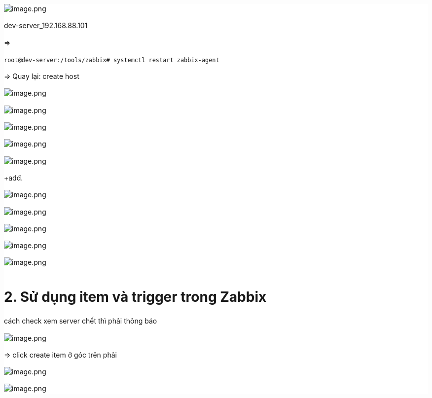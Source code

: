 ![image.png](https://eraser.imgix.net/workspaces/MoiXnETLQ9Yzmxh5su9O/CNuettIBX9RQxMRH9XPQjqaKVj02/d3IDRu10yUZ_czi2XAIgV.png?ixlib=js-3.7.0 "image.png")



dev-server_192.168.88.101 

=> 

```
root@dev-server:/tools/zabbix# systemctl restart zabbix-agent
```
=> Quay lại: create host

![image.png](https://eraser.imgix.net/workspaces/MoiXnETLQ9Yzmxh5su9O/CNuettIBX9RQxMRH9XPQjqaKVj02/F77euHjMNxkc2E_qgOStt.png?ixlib=js-3.7.0 "image.png")

![image.png](https://eraser.imgix.net/workspaces/MoiXnETLQ9Yzmxh5su9O/CNuettIBX9RQxMRH9XPQjqaKVj02/vMdfweisRJEFxsPuqy8Xt.png?ixlib=js-3.7.0 "image.png")



![image.png](https://eraser.imgix.net/workspaces/MoiXnETLQ9Yzmxh5su9O/CNuettIBX9RQxMRH9XPQjqaKVj02/pKUsdwXEbjnAWSyJkxm0q.png?ixlib=js-3.7.0 "image.png")

![image.png](https://eraser.imgix.net/workspaces/MoiXnETLQ9Yzmxh5su9O/CNuettIBX9RQxMRH9XPQjqaKVj02/-eH9b6_glpfnI_Jvk15yJ.png?ixlib=js-3.7.0 "image.png")



![image.png](https://eraser.imgix.net/workspaces/MoiXnETLQ9Yzmxh5su9O/CNuettIBX9RQxMRH9XPQjqaKVj02/ZXjPhMPPsog2zMD42LrbI.png?ixlib=js-3.7.0 "image.png")

+adđ.

 

![image.png](https://eraser.imgix.net/workspaces/MoiXnETLQ9Yzmxh5su9O/CNuettIBX9RQxMRH9XPQjqaKVj02/7PjywnmFpa1ozlXHlnpw8.png?ixlib=js-3.7.0 "image.png")

![image.png](https://eraser.imgix.net/workspaces/MoiXnETLQ9Yzmxh5su9O/CNuettIBX9RQxMRH9XPQjqaKVj02/hlQV3Rzmwl0aZ9GjFkViZ.png?ixlib=js-3.7.0 "image.png")



![image.png](https://eraser.imgix.net/workspaces/MoiXnETLQ9Yzmxh5su9O/CNuettIBX9RQxMRH9XPQjqaKVj02/WCeJyQ2Cc75OdcsFA7wKe.png?ixlib=js-3.7.0 "image.png")

![image.png](https://eraser.imgix.net/workspaces/MoiXnETLQ9Yzmxh5su9O/CNuettIBX9RQxMRH9XPQjqaKVj02/Qjfh2YugadSMksQq43PjQ.png?ixlib=js-3.7.0 "image.png")



![image.png](https://eraser.imgix.net/workspaces/MoiXnETLQ9Yzmxh5su9O/CNuettIBX9RQxMRH9XPQjqaKVj02/eE4wSUlKZUZ6ilGkjhgCB.png?ixlib=js-3.7.0 "image.png")

#  2. Sử dụng item và trigger trong Zabbix
cách check xem server chết thì phải thông báo

![image.png](https://eraser.imgix.net/workspaces/MoiXnETLQ9Yzmxh5su9O/CNuettIBX9RQxMRH9XPQjqaKVj02/CUZNxBGFRDRHCC6kzcbs7.png?ixlib=js-3.7.0 "image.png")

=> click create item ở góc trên phải

![image.png](https://eraser.imgix.net/workspaces/MoiXnETLQ9Yzmxh5su9O/CNuettIBX9RQxMRH9XPQjqaKVj02/8-8anmRkMCfR4GvKf50uT.png?ixlib=js-3.7.0 "image.png")

![image.png](https://eraser.imgix.net/workspaces/MoiXnETLQ9Yzmxh5su9O/CNuettIBX9RQxMRH9XPQjqaKVj02/h6CRt9pFdG9ttwAvirtbN.png?ixlib=js-3.7.0 "image.png")
